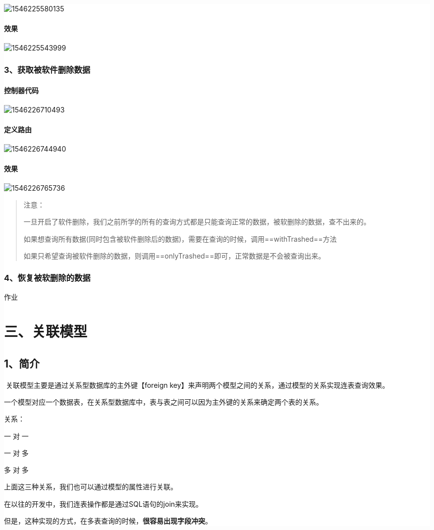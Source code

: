 ![1546225580135](1546225580135.png)

#### 效果

![1546225543999](1546225543999.png)

### 3、获取被软件删除数据

#### 控制器代码

![1546226710493](1546226710493.png)

#### 定义路由

![1546226744940](1546226744940.png)

#### 效果

![1546226765736](1546226765736.png)

> 注意：
>
> ​	一旦开启了软件删除，我们之前所学的所有的查询方式都是只能查询正常的数据，被软删除的数据，查不出来的。
>
> ​	如果想查询所有数据(同时包含被软件删除后的数据)，需要在查询的时候，调用==withTrashed==方法
>
> ​	如果只希望查询被软件删除的数据，则调用==onlyTrashed==即可，正常数据是不会被查询出来。

### 4、恢复被软删除的数据

作业

# 三、关联模型

## 1、简介

​	关联模型主要是通过关系型数据库的主外键【foreign key】来声明两个模型之间的关系，通过模型的关系实现连表查询效果。

​	一个模型对应一个数据表，在关系型数据库中，表与表之间可以因为主外键的关系来确定两个表的关系。

关系：

一 对 一

一 对 多

多 对 多

上面这三种关系，我们也可以通过模型的属性进行关联。

在以往的开发中，我们连表操作都是通过SQL语句的join来实现。

但是，这种实现的方式，在多表查询的时候，**很容易出现字段冲突**。
